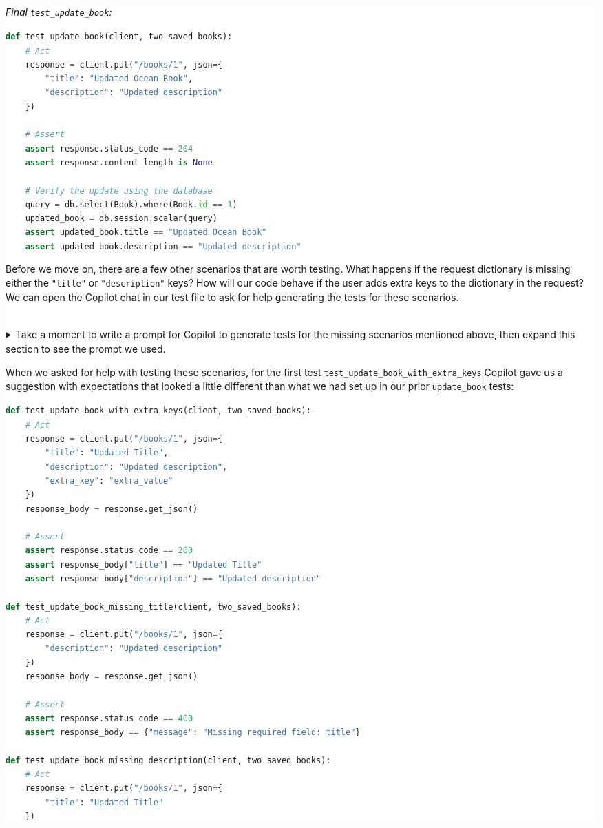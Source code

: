 *Final `test_update_book`:*
```py
def test_update_book(client, two_saved_books):
    # Act
    response = client.put("/books/1", json={
        "title": "Updated Ocean Book",
        "description": "Updated description"
    })

    # Assert
    assert response.status_code == 204
    assert response.content_length is None

    # Verify the update using the database
    query = db.select(Book).where(Book.id == 1)
    updated_book = db.session.scalar(query)
    assert updated_book.title == "Updated Ocean Book"
    assert updated_book.description == "Updated description"
```

Before we move on, there are a few other scenarios that are worth testing. What happens if the request dictionary is missing either the `"title"` or `"description"` keys? How will our code behave if the user adds extra keys to the dictionary in the request? We can open the Copilot chat in our test file to ask for help generating the tests for these scenarios.

<br />

<details><summary>
    Take a moment to write a prompt for Copilot to generate tests for the missing scenarios mentioned above, then expand this section to see the prompt we used.
  </summary></details>

When we asked for help with testing these scenarios, for the first test `test_update_book_with_extra_keys` Copilot gave us a suggestion with expectations that looked a little different than what we had set up in our prior `update_book` tests:
```py
def test_update_book_with_extra_keys(client, two_saved_books):
    # Act
    response = client.put("/books/1", json={
        "title": "Updated Title",
        "description": "Updated description",
        "extra_key": "extra_value"
    })
    response_body = response.get_json()

    # Assert
    assert response.status_code == 200
    assert response_body["title"] == "Updated Title"
    assert response_body["description"] == "Updated description"

def test_update_book_missing_title(client, two_saved_books):
    # Act
    response = client.put("/books/1", json={
        "description": "Updated description"
    })
    response_body = response.get_json()

    # Assert
    assert response.status_code == 400
    assert response_body == {"message": "Missing required field: title"}

def test_update_book_missing_description(client, two_saved_books):
    # Act
    response = client.put("/books/1", json={
        "title": "Updated Title"
    })
```